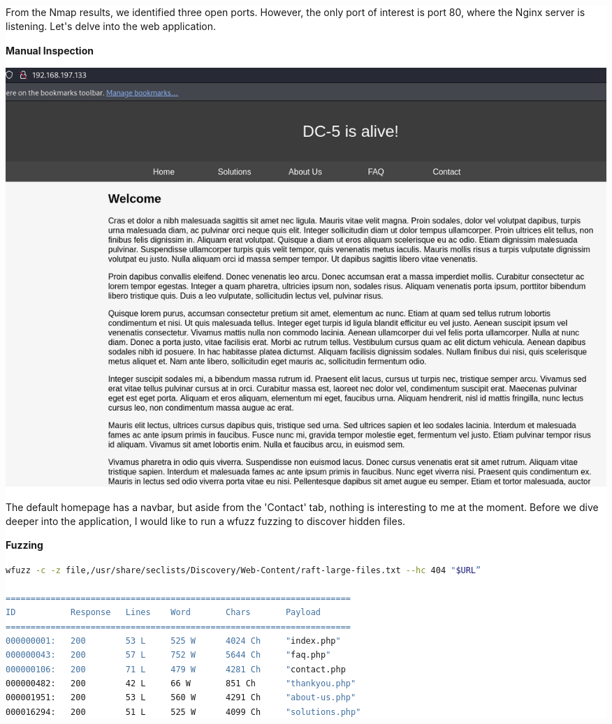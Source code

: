 
From the Nmap results, we identified three open ports. However, the only port of interest is port 80, where the Nginx server is listening. Let's delve into the web application.

**Manual Inspection**

![](/assets/images/dc-5/1.png)

The default homepage has a navbar, but aside from the 'Contact' tab, nothing is interesting to me at the moment. Before we dive deeper into the application, I would like to run a wfuzz fuzzing to discover hidden files.

**Fuzzing**

```bash
wfuzz -c -z file,/usr/share/seclists/Discovery/Web-Content/raft-large-files.txt --hc 404 "$URL”

=====================================================================
ID           Response   Lines    Word       Chars       Payload                                                                                                    
=====================================================================
000000001:   200        53 L     525 W      4024 Ch     "index.php"
000000043:   200        57 L     752 W      5644 Ch     "faq.php"
000000106:   200        71 L     479 W      4281 Ch     "contact.php
000000482:   200        42 L     66 W       851 Ch      "thankyou.php"
000001951:   200        53 L     560 W      4291 Ch     "about-us.php"
000016294:   200        51 L     525 W      4099 Ch     "solutions.php"
```
